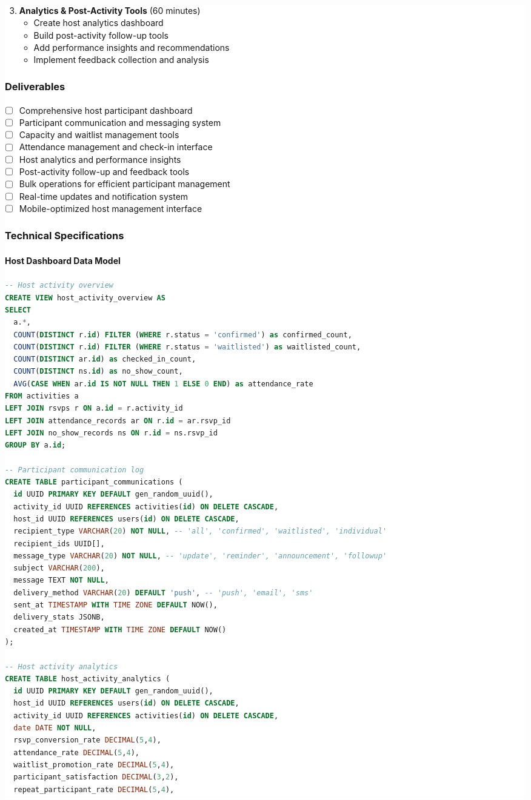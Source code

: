 3. **Analytics & Post-Activity Tools** (60 minutes)
   - Create host analytics dashboard
   - Build post-activity follow-up tools
   - Add performance insights and recommendations
   - Implement feedback collection and analysis

### Deliverables
- [ ] Comprehensive host participant dashboard
- [ ] Participant communication and messaging system
- [ ] Capacity and waitlist management tools
- [ ] Attendance management and check-in interface
- [ ] Host analytics and performance insights
- [ ] Post-activity follow-up and feedback tools
- [ ] Bulk operations for efficient participant management
- [ ] Real-time updates and notification system
- [ ] Mobile-optimized host management interface

### Technical Specifications

#### Host Dashboard Data Model
```sql
-- Host activity overview
CREATE VIEW host_activity_overview AS
SELECT 
  a.*,
  COUNT(DISTINCT r.id) FILTER (WHERE r.status = 'confirmed') as confirmed_count,
  COUNT(DISTINCT r.id) FILTER (WHERE r.status = 'waitlisted') as waitlisted_count,
  COUNT(DISTINCT ar.id) as checked_in_count,
  COUNT(DISTINCT ns.id) as no_show_count,
  AVG(CASE WHEN ar.id IS NOT NULL THEN 1 ELSE 0 END) as attendance_rate
FROM activities a
LEFT JOIN rsvps r ON a.id = r.activity_id
LEFT JOIN attendance_records ar ON r.id = ar.rsvp_id
LEFT JOIN no_show_records ns ON r.id = ns.rsvp_id
GROUP BY a.id;

-- Participant communication log
CREATE TABLE participant_communications (
  id UUID PRIMARY KEY DEFAULT gen_random_uuid(),
  activity_id UUID REFERENCES activities(id) ON DELETE CASCADE,
  host_id UUID REFERENCES users(id) ON DELETE CASCADE,
  recipient_type VARCHAR(20) NOT NULL, -- 'all', 'confirmed', 'waitlisted', 'individual'
  recipient_ids UUID[],
  message_type VARCHAR(20) NOT NULL, -- 'update', 'reminder', 'announcement', 'followup'
  subject VARCHAR(200),
  message TEXT NOT NULL,
  delivery_method VARCHAR(20) DEFAULT 'push', -- 'push', 'email', 'sms'
  sent_at TIMESTAMP WITH TIME ZONE DEFAULT NOW(),
  delivery_stats JSONB,
  created_at TIMESTAMP WITH TIME ZONE DEFAULT NOW()
);

-- Host activity analytics
CREATE TABLE host_activity_analytics (
  id UUID PRIMARY KEY DEFAULT gen_random_uuid(),
  host_id UUID REFERENCES users(id) ON DELETE CASCADE,
  activity_id UUID REFERENCES activities(id) ON DELETE CASCADE,
  date DATE NOT NULL,
  rsvp_conversion_rate DECIMAL(5,4),
  attendance_rate DECIMAL(5,4),
  waitlist_promotion_rate DECIMAL(5,4),
  participant_satisfaction DECIMAL(3,2),
  repeat_participant_rate DECIMAL(5,4),
```